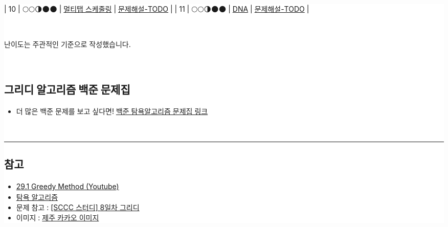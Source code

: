 | 10 | 🌕🌕🌗🌑🌑 | [멀티탭 스케줄링](https://www.acmicpc.net/problem/1700) | [문제해설-TODO]() | 
| 11 | 🌕🌕🌗🌑🌑 | [DNA](https://www.acmicpc.net/problem/1969) | [문제해설-TODO]() | 

<br/>

난이도는 주관적인 기준으로 작성했습니다.

<br/>


## 그리디 알고리즘 백준 문제집
- 더 많은 백준 문제를 보고 싶다면! [백준 탐욕알고리즘 문제집 링크](https://www.acmicpc.net/problem/tag/%EA%B7%B8%EB%A6%AC%EB%94%94%20%EC%95%8C%EA%B3%A0%EB%A6%AC%EC%A6%98)

<br>

---------- 

## 참고
- [29.1 Greedy Method (Youtube)](https://www.youtube.com/watch?v=lvtxSqxpXkM)
- [탐욕 알고리즘](https://ratsgo.github.io/data%20structure&algorithm/2017/11/22/greedy/)
- 문제 참고 :  [[SCCC 스터디] 8일차 그리디](https://ssu-gongdoli.tistory.com/68)
- 이미지 : [제주 카카오 이미지](https://www.kakaocorp.com/kakao/travelDay/inJejuTourB)